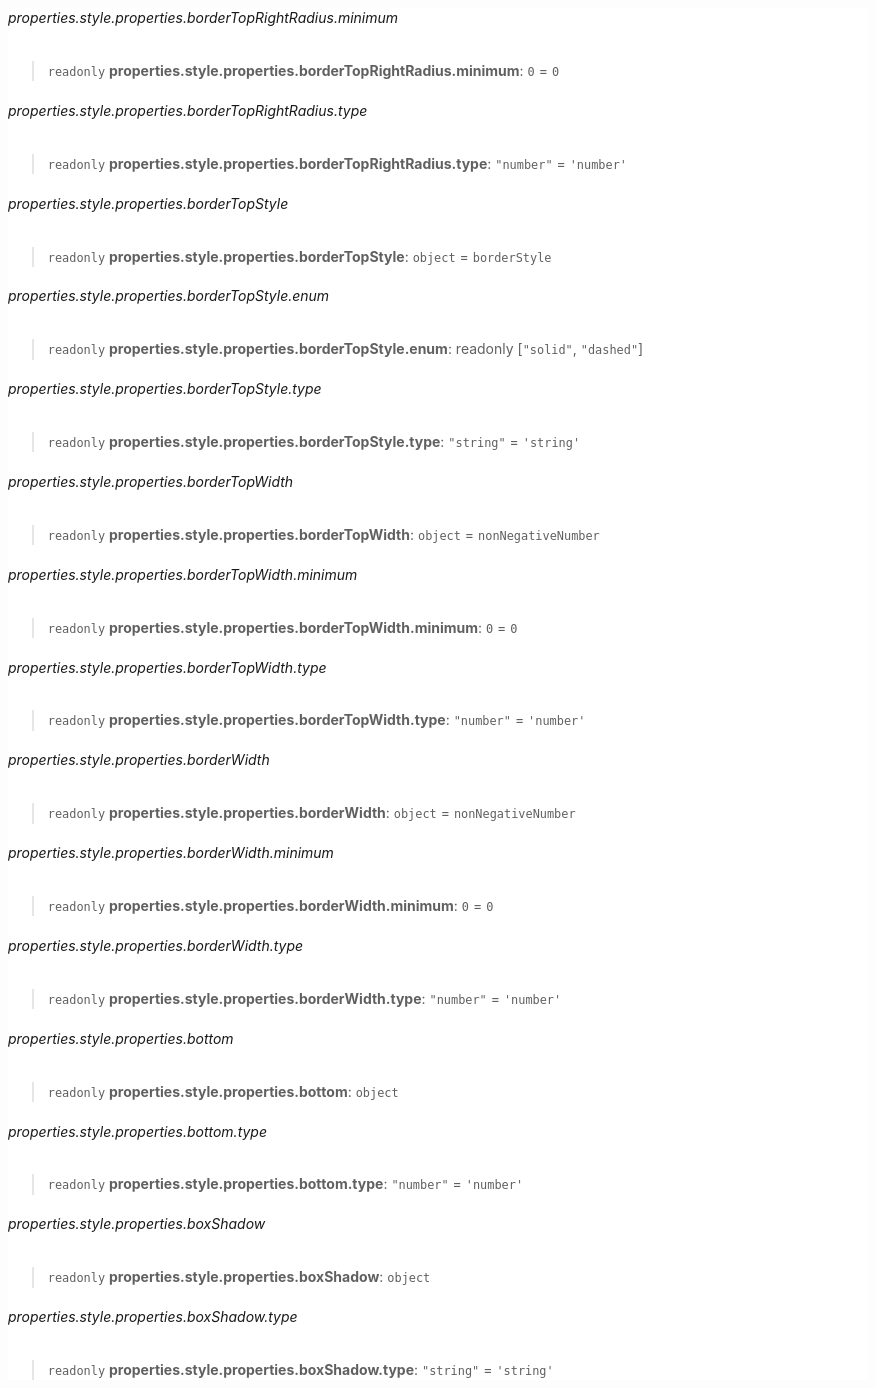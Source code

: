 ###### properties.style.properties.borderTopRightRadius.minimum

> `readonly` **properties.style.properties.borderTopRightRadius.minimum**: `0` = `0`

###### properties.style.properties.borderTopRightRadius.type

> `readonly` **properties.style.properties.borderTopRightRadius.type**: `"number"` = `'number'`

###### properties.style.properties.borderTopStyle

> `readonly` **properties.style.properties.borderTopStyle**: `object` = `borderStyle`

###### properties.style.properties.borderTopStyle.enum

> `readonly` **properties.style.properties.borderTopStyle.enum**: readonly [`"solid"`, `"dashed"`]

###### properties.style.properties.borderTopStyle.type

> `readonly` **properties.style.properties.borderTopStyle.type**: `"string"` = `'string'`

###### properties.style.properties.borderTopWidth

> `readonly` **properties.style.properties.borderTopWidth**: `object` = `nonNegativeNumber`

###### properties.style.properties.borderTopWidth.minimum

> `readonly` **properties.style.properties.borderTopWidth.minimum**: `0` = `0`

###### properties.style.properties.borderTopWidth.type

> `readonly` **properties.style.properties.borderTopWidth.type**: `"number"` = `'number'`

###### properties.style.properties.borderWidth

> `readonly` **properties.style.properties.borderWidth**: `object` = `nonNegativeNumber`

###### properties.style.properties.borderWidth.minimum

> `readonly` **properties.style.properties.borderWidth.minimum**: `0` = `0`

###### properties.style.properties.borderWidth.type

> `readonly` **properties.style.properties.borderWidth.type**: `"number"` = `'number'`

###### properties.style.properties.bottom

> `readonly` **properties.style.properties.bottom**: `object`

###### properties.style.properties.bottom.type

> `readonly` **properties.style.properties.bottom.type**: `"number"` = `'number'`

###### properties.style.properties.boxShadow

> `readonly` **properties.style.properties.boxShadow**: `object`

###### properties.style.properties.boxShadow.type

> `readonly` **properties.style.properties.boxShadow.type**: `"string"` = `'string'`

